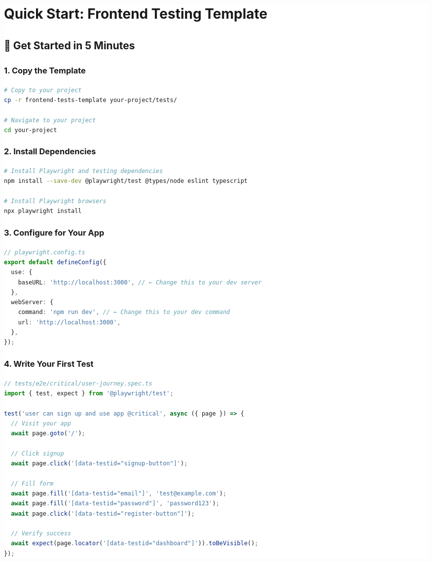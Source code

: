 # Quick Start: Frontend Testing Template

## 🚀 Get Started in 5 Minutes

### 1. Copy the Template
```bash
# Copy to your project
cp -r frontend-tests-template your-project/tests/

# Navigate to your project
cd your-project
```

### 2. Install Dependencies
```bash
# Install Playwright and testing dependencies
npm install --save-dev @playwright/test @types/node eslint typescript

# Install Playwright browsers
npx playwright install
```

### 3. Configure for Your App
```typescript
// playwright.config.ts
export default defineConfig({
  use: {
    baseURL: 'http://localhost:3000', // ← Change this to your dev server
  },
  webServer: {
    command: 'npm run dev', // ← Change this to your dev command
    url: 'http://localhost:3000',
  },
});
```

### 4. Write Your First Test
```typescript
// tests/e2e/critical/user-journey.spec.ts
import { test, expect } from '@playwright/test';

test('user can sign up and use app @critical', async ({ page }) => {
  // Visit your app
  await page.goto('/');

  // Click signup
  await page.click('[data-testid="signup-button"]');

  // Fill form
  await page.fill('[data-testid="email"]', 'test@example.com');
  await page.fill('[data-testid="password"]', 'password123');
  await page.click('[data-testid="register-button"]');

  // Verify success
  await expect(page.locator('[data-testid="dashboard"]')).toBeVisible();
});
```
